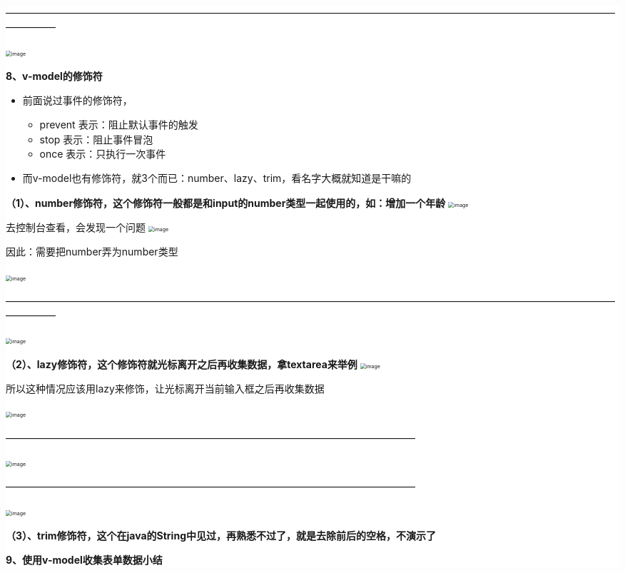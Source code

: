 ——————————————————————————————————————————————————————————————————

<img src="https://img2020.cnblogs.com/blog/2421736/202201/2421736-20220116180305466-1333261129.png" alt="image" style="zoom:50%;" />





**8、v-model的修饰符**
- 前面说过事件的修饰符，
	- prevent     表示：阻止默认事件的触发
	- stop        表示：阻止事件冒泡
	- once        表示：只执行一次事件

- 而v-model也有修饰符，就3个而已：number、lazy、trim，看名字大概就知道是干嘛的

**（1）、number修饰符，这个修饰符一般都是和input的number类型一起使用的，如：增加一个年龄**
<img src="https://img2020.cnblogs.com/blog/2421736/202201/2421736-20220116181337068-1216678639.png" alt="image" style="zoom:50%;" />



去控制台查看，会发现一个问题
<img src="https://img2020.cnblogs.com/blog/2421736/202201/2421736-20220116181811862-473562521.png" alt="image" style="zoom:50%;" />



因此：需要把number弄为number类型

<img src="https://img2020.cnblogs.com/blog/2421736/202201/2421736-20220116181928465-111276390.png" alt="image" style="zoom:50%;" />

——————————————————————————————————————————————————————————————————

<img src="https://img2020.cnblogs.com/blog/2421736/202201/2421736-20220116181952400-844435706.png" alt="image" style="zoom:50%;" />



**（2）、lazy修饰符，这个修饰符就光标离开之后再收集数据，拿textarea来举例**
<img src="https://img2020.cnblogs.com/blog/2421736/202201/2421736-20220116182223369-58247962.png" alt="image" style="zoom:50%;" />



所以这种情况应该用lazy来修饰，让光标离开当前输入框之后再收集数据

<img src="https://img2020.cnblogs.com/blog/2421736/202201/2421736-20220116182331848-426421579.png" alt="image" style="zoom:50%;" />

—————————————————————————————————————————

<img src="https://img2020.cnblogs.com/blog/2421736/202201/2421736-20220116182430539-824002411.png" alt="image" style="zoom:50%;" />

—————————————————————————————————————————

<img src="https://img2020.cnblogs.com/blog/2421736/202201/2421736-20220116182501027-1101166697.png" alt="image" style="zoom:50%;" />



**（3）、trim修饰符，这个在java的String中见过，再熟悉不过了，就是去除前后的空格，不演示了**





**9、使用v-model收集表单数据小结**
